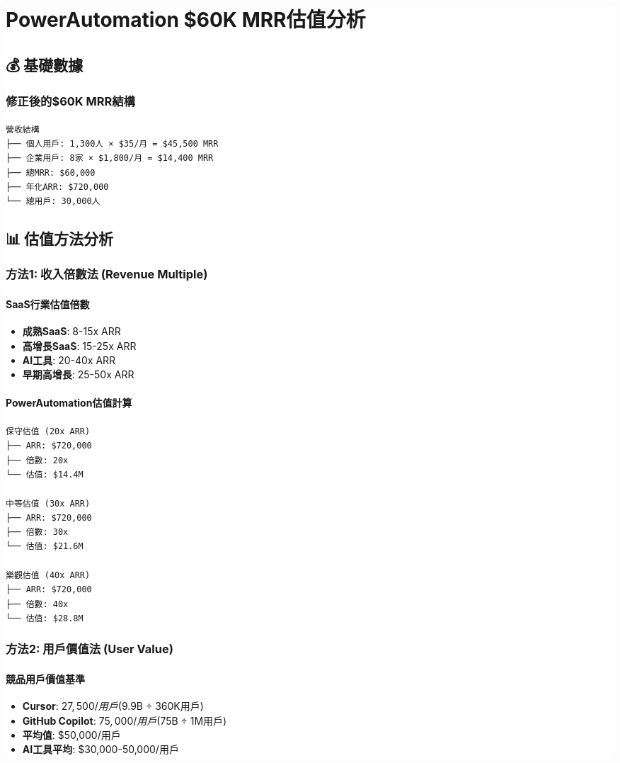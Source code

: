 # PowerAutomation $60K MRR估值分析

## 💰 **基礎數據**

### **修正後的$60K MRR結構**
```
營收結構
├── 個人用戶: 1,300人 × $35/月 = $45,500 MRR
├── 企業用戶: 8家 × $1,800/月 = $14,400 MRR
├── 總MRR: $60,000
├── 年化ARR: $720,000
└── 總用戶: 30,000人
```

## 📊 **估值方法分析**

### **方法1: 收入倍數法 (Revenue Multiple)**

#### **SaaS行業估值倍數**
- **成熟SaaS**: 8-15x ARR
- **高增長SaaS**: 15-25x ARR
- **AI工具**: 20-40x ARR
- **早期高增長**: 25-50x ARR

#### **PowerAutomation估值計算**
```
保守估值 (20x ARR)
├── ARR: $720,000
├── 倍數: 20x
└── 估值: $14.4M

中等估值 (30x ARR)
├── ARR: $720,000
├── 倍數: 30x
└── 估值: $21.6M

樂觀估值 (40x ARR)
├── ARR: $720,000
├── 倍數: 40x
└── 估值: $28.8M
```

### **方法2: 用戶價值法 (User Value)**

#### **競品用戶價值基準**
- **Cursor**: $27,500/用戶 ($9.9B ÷ 360K用戶)
- **GitHub Copilot**: $75,000/用戶 ($75B ÷ 1M用戶)
- **平均值**: $50,000/用戶
- **AI工具平均**: $30,000-50,000/用戶
